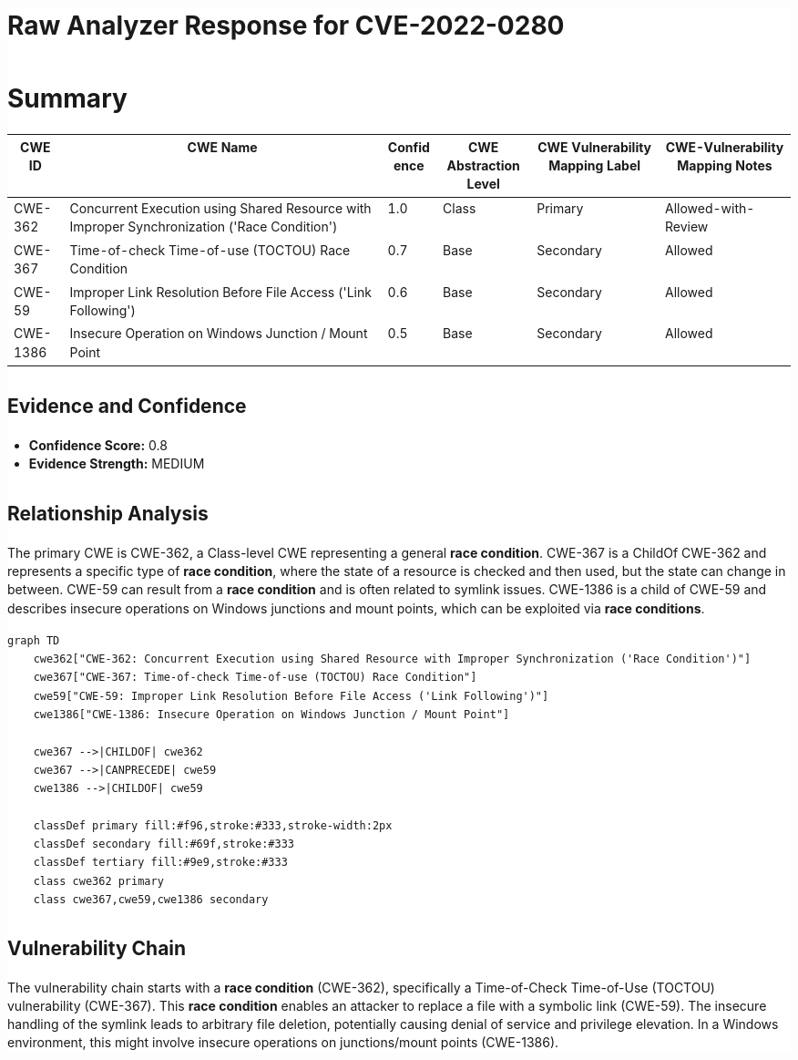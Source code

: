 # Raw Analyzer Response for CVE-2022-0280

# Summary
| CWE ID | CWE Name | Confidence | CWE Abstraction Level | CWE Vulnerability Mapping Label | CWE-Vulnerability Mapping Notes |
|---|---|---|---|---|---|
| CWE-362 | Concurrent Execution using Shared Resource with Improper Synchronization ('Race Condition') | 1.0 | Class | Primary | Allowed-with-Review |
| CWE-367 | Time-of-check Time-of-use (TOCTOU) Race Condition | 0.7 | Base | Secondary | Allowed |
| CWE-59 | Improper Link Resolution Before File Access ('Link Following') | 0.6 | Base | Secondary | Allowed |
| CWE-1386 | Insecure Operation on Windows Junction / Mount Point | 0.5 | Base | Secondary | Allowed |

## Evidence and Confidence

*   **Confidence Score:** 0.8
*   **Evidence Strength:** MEDIUM

## Relationship Analysis
The primary CWE is CWE-362, a Class-level CWE representing a general **race condition**. CWE-367 is a ChildOf CWE-362 and represents a specific type of **race condition**, where the state of a resource is checked and then used, but the state can change in between. CWE-59 can result from a **race condition** and is often related to symlink issues. CWE-1386 is a child of CWE-59 and describes insecure operations on Windows junctions and mount points, which can be exploited via **race conditions**.

```mermaid
graph TD
    cwe362["CWE-362: Concurrent Execution using Shared Resource with Improper Synchronization ('Race Condition')"]
    cwe367["CWE-367: Time-of-check Time-of-use (TOCTOU) Race Condition"]
    cwe59["CWE-59: Improper Link Resolution Before File Access ('Link Following')"]
    cwe1386["CWE-1386: Insecure Operation on Windows Junction / Mount Point"]

    cwe367 -->|CHILDOF| cwe362
    cwe367 -->|CANPRECEDE| cwe59
    cwe1386 -->|CHILDOF| cwe59

    classDef primary fill:#f96,stroke:#333,stroke-width:2px
    classDef secondary fill:#69f,stroke:#333
    classDef tertiary fill:#9e9,stroke:#333
    class cwe362 primary
    class cwe367,cwe59,cwe1386 secondary
```

## Vulnerability Chain
The vulnerability chain starts with a **race condition** (CWE-362), specifically a Time-of-Check Time-of-Use (TOCTOU) vulnerability (CWE-367). This **race condition** enables an attacker to replace a file with a symbolic link (CWE-59). The insecure handling of the symlink leads to arbitrary file deletion, potentially causing denial of service and privilege elevation. In a Windows environment, this might involve insecure operations on junctions/mount points (CWE-1386).
